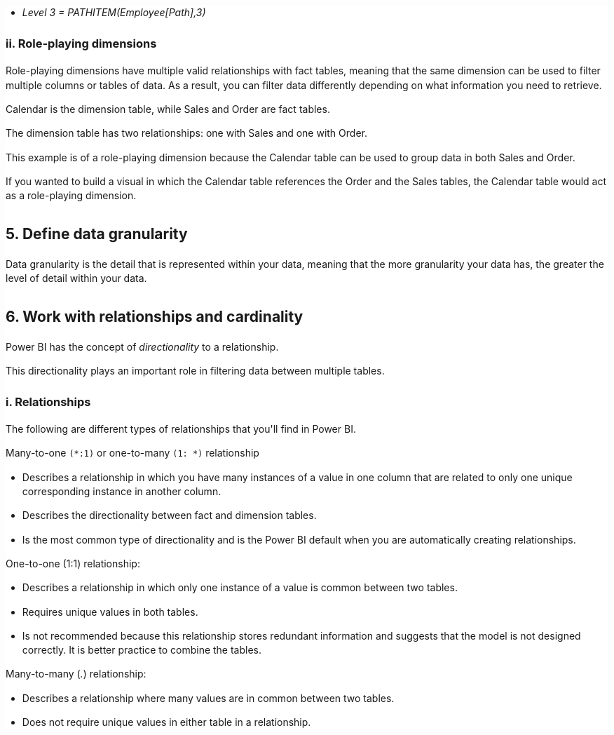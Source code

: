* *Level 3 = PATHITEM(Employee\[Path\],3)*
    

### **ii. Role-playing dimensions**

Role-playing dimensions have multiple valid relationships with fact tables, meaning that the same dimension can be used to filter multiple columns or tables of data. As a result, you can filter data differently depending on what information you need to retrieve.

Calendar is the dimension table, while Sales and Order are fact tables.

The dimension table has two relationships: one with Sales and one with Order.

This example is of a role-playing dimension because the Calendar table can be used to group data in both Sales and Order.

If you wanted to build a visual in which the Calendar table references the Order and the Sales tables, the Calendar table would act as a role-playing dimension.

## 5\. Define data granularity

Data granularity is the detail that is represented within your data, meaning that the more granularity your data has, the greater the level of detail within your data.

## 6\. Work with relationships and cardinality

Power BI has the concept of *directionality* to a relationship.

This directionality plays an important role in filtering data between multiple tables.

### **i. Relationships**

The following are different types of relationships that you'll find in Power BI.

Many-to-one `(*:1)` or one-to-many `(1: *)` relationship

* Describes a relationship in which you have many instances of a value in one column that are related to only one unique corresponding instance in another column.
    
* Describes the directionality between fact and dimension tables.
    
* Is the most common type of directionality and is the Power BI default when you are automatically creating relationships.
    

One-to-one (1:1) relationship:

* Describes a relationship in which only one instance of a value is common between two tables.
    
* Requires unique values in both tables.
    
* Is not recommended because this relationship stores redundant information and suggests that the model is not designed correctly. It is better practice to combine the tables.
    

Many-to-many (*.*) relationship:

* Describes a relationship where many values are in common between two tables.
    
* Does not require unique values in either table in a relationship.
    
